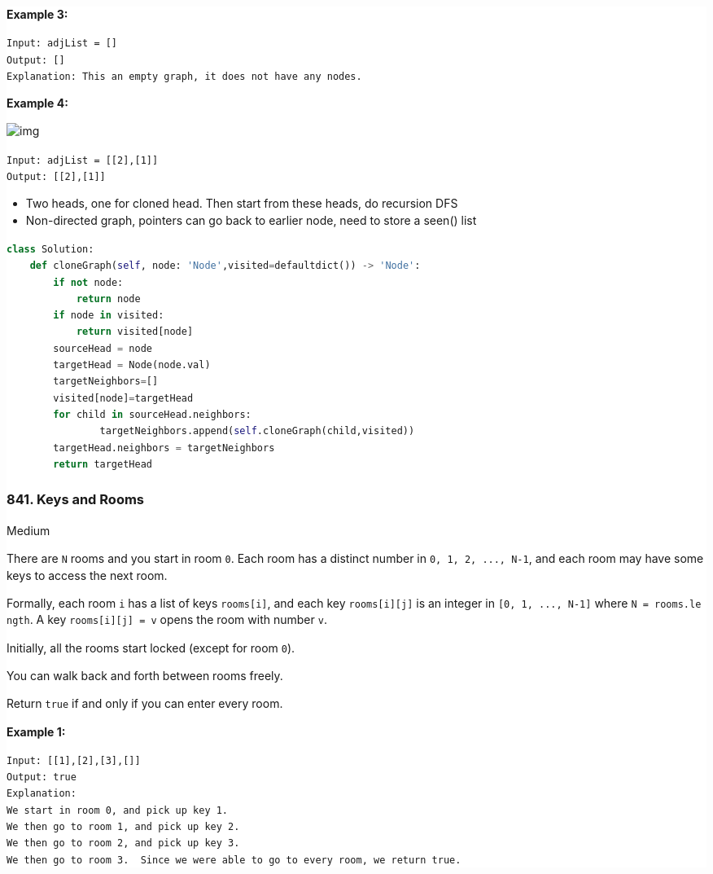 **Example 3:**

```
Input: adjList = []
Output: []
Explanation: This an empty graph, it does not have any nodes.
```

**Example 4:**

![img](https://assets.leetcode.com/uploads/2020/01/07/graph-1.png)

```
Input: adjList = [[2],[1]]
Output: [[2],[1]]
```

+ Two heads, one for cloned head. Then start from these heads, do recursion DFS
+ Non-directed graph, pointers can go back to earlier node, need to store a seen() list

```python
class Solution:
    def cloneGraph(self, node: 'Node',visited=defaultdict()) -> 'Node':
        if not node:
            return node
        if node in visited:
            return visited[node]
        sourceHead = node
        targetHead = Node(node.val)
        targetNeighbors=[]
        visited[node]=targetHead
        for child in sourceHead.neighbors:
                targetNeighbors.append(self.cloneGraph(child,visited))
        targetHead.neighbors = targetNeighbors
        return targetHead
```



### 841. Keys and Rooms

Medium

There are `N` rooms and you start in room `0`. Each room has a distinct number in `0, 1, 2, ..., N-1`, and each room may have some keys to access the next room. 

Formally, each room `i` has a list of keys `rooms[i]`, and each key `rooms[i][j]` is an integer in `[0, 1, ..., N-1]` where `N = rooms.length`. A key `rooms[i][j] = v` opens the room with number `v`.

Initially, all the rooms start locked (except for room `0`). 

You can walk back and forth between rooms freely.

Return `true` if and only if you can enter every room.



**Example 1:**

```
Input: [[1],[2],[3],[]]
Output: true
Explanation:  
We start in room 0, and pick up key 1.
We then go to room 1, and pick up key 2.
We then go to room 2, and pick up key 3.
We then go to room 3.  Since we were able to go to every room, we return true.
```
